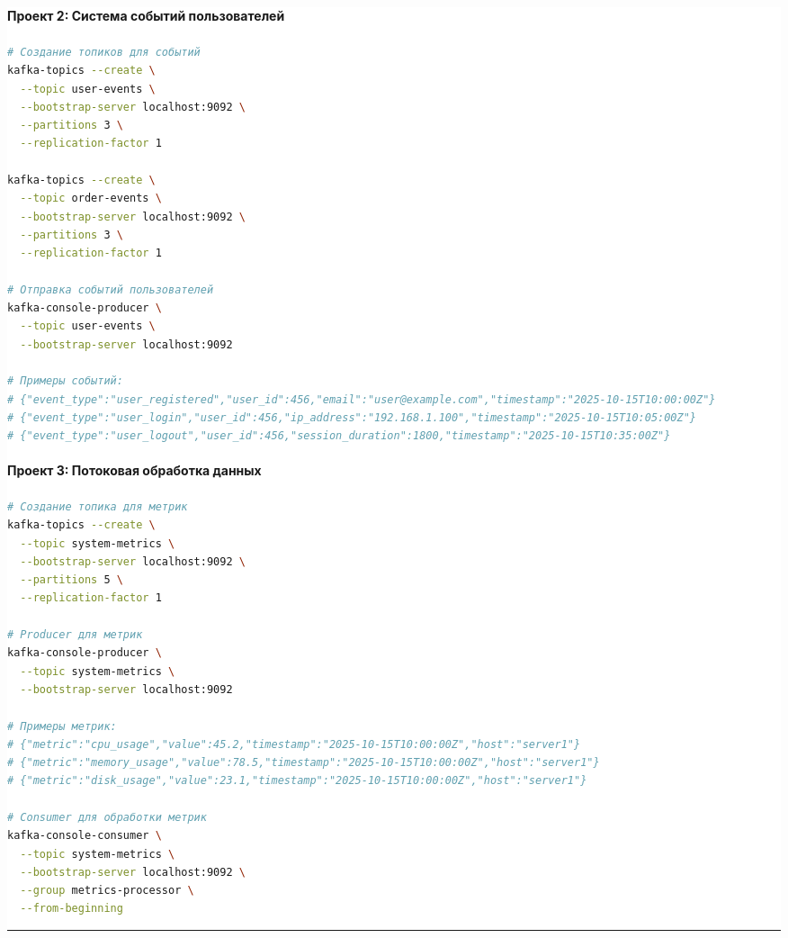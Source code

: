 #### **Проект 2: Система событий пользователей**
```bash
# Создание топиков для событий
kafka-topics --create \
  --topic user-events \
  --bootstrap-server localhost:9092 \
  --partitions 3 \
  --replication-factor 1

kafka-topics --create \
  --topic order-events \
  --bootstrap-server localhost:9092 \
  --partitions 3 \
  --replication-factor 1

# Отправка событий пользователей
kafka-console-producer \
  --topic user-events \
  --bootstrap-server localhost:9092

# Примеры событий:
# {"event_type":"user_registered","user_id":456,"email":"user@example.com","timestamp":"2025-10-15T10:00:00Z"}
# {"event_type":"user_login","user_id":456,"ip_address":"192.168.1.100","timestamp":"2025-10-15T10:05:00Z"}
# {"event_type":"user_logout","user_id":456,"session_duration":1800,"timestamp":"2025-10-15T10:35:00Z"}
```

#### **Проект 3: Потоковая обработка данных**
```bash
# Создание топика для метрик
kafka-topics --create \
  --topic system-metrics \
  --bootstrap-server localhost:9092 \
  --partitions 5 \
  --replication-factor 1

# Producer для метрик
kafka-console-producer \
  --topic system-metrics \
  --bootstrap-server localhost:9092

# Примеры метрик:
# {"metric":"cpu_usage","value":45.2,"timestamp":"2025-10-15T10:00:00Z","host":"server1"}
# {"metric":"memory_usage","value":78.5,"timestamp":"2025-10-15T10:00:00Z","host":"server1"}
# {"metric":"disk_usage","value":23.1,"timestamp":"2025-10-15T10:00:00Z","host":"server1"}

# Consumer для обработки метрик
kafka-console-consumer \
  --topic system-metrics \
  --bootstrap-server localhost:9092 \
  --group metrics-processor \
  --from-beginning
```

---